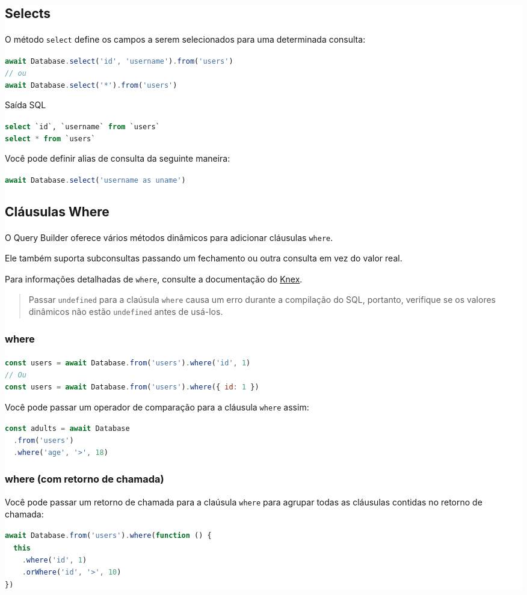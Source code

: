 ## Selects
O método `select` define os campos a serem selecionados para uma determinada consulta:

``` js
await Database.select('id', 'username').from('users')
// ou
await Database.select('*').from('users')
```

Saída SQL
``` sql
select `id`, `username` from `users`
select * from `users`
```
Você pode definir alias de consulta da seguinte maneira:

``` js
await Database.select('username as uname')
```

## Cláusulas Where
O Query Builder oferece vários métodos dinâmicos para adicionar cláusulas `where`.

Ele também suporta subconsultas passando um fechamento ou outra consulta em vez do valor real.

Para informações detalhadas de `where`, consulte a documentação do [Knex](http://knexjs.org/#Builder-wheres).

> Passar `undefined` para a claúsula `where` causa um erro durante a compilação do SQL, portanto, verifique se os valores 
> dinâmicos não estão `undefined` antes de usá-los.

### where

``` js
const users = await Database.from('users').where('id', 1)
// Ou
const users = await Database.from('users').where({ id: 1 })
```

Você pode passar um operador de comparação para a cláusula `where` assim:

``` js
const adults = await Database
  .from('users')
  .where('age', '>', 18)
```

### where (com retorno de chamada)
Você pode passar um retorno de chamada para a claúsula `where` para agrupar todas as cláusulas contidas no retorno de chamada:

``` js
await Database.from('users').where(function () {
  this
    .where('id', 1)
    .orWhere('id', '>', 10)
})
```
